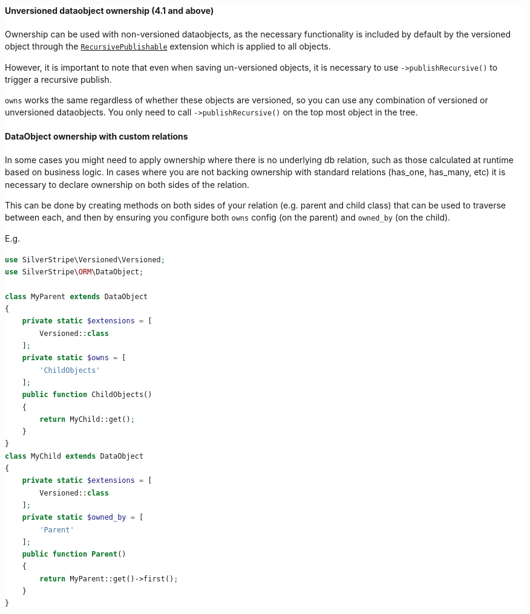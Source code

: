 #### Unversioned dataobject ownership (4.1 and above)

Ownership can be used with non-versioned dataobjects, as the necessary functionality is included by default
by the versioned object through the [`RecursivePublishable`](api:SilverStripe\Versioned\RecursivePublishable) extension which is
applied to all objects.

However, it is important to note that even when saving un-versioned objects, it is necessary to use
`->publishRecursive()` to trigger a recursive publish.

`owns` works the same regardless of whether these objects are versioned, so you can use any combination of
versioned or unversioned dataobjects. You only need to call `->publishRecursive()` on the top most
object in the tree.

#### DataObject ownership with custom relations

In some cases you might need to apply ownership where there is no underlying db relation, such as
those calculated at runtime based on business logic. In cases where you are not backing ownership
with standard relations (has_one, has_many, etc) it is necessary to declare ownership on both
sides of the relation.

This can be done by creating methods on both sides of your relation (e.g. parent and child class)
that can be used to traverse between each, and then by ensuring you configure both
`owns` config (on the parent) and `owned_by` (on the child).

E.g.

```php
use SilverStripe\Versioned\Versioned;
use SilverStripe\ORM\DataObject;

class MyParent extends DataObject 
{
    private static $extensions = [
        Versioned::class
    ];
    private static $owns = [
        'ChildObjects'
    ];
    public function ChildObjects() 
    {
        return MyChild::get();
    }
}
class MyChild extends DataObject 
{
    private static $extensions = [
        Versioned::class
    ];
    private static $owned_by = [
        'Parent'
    ];
    public function Parent() 
    {
        return MyParent::get()->first();
    }
}
```
